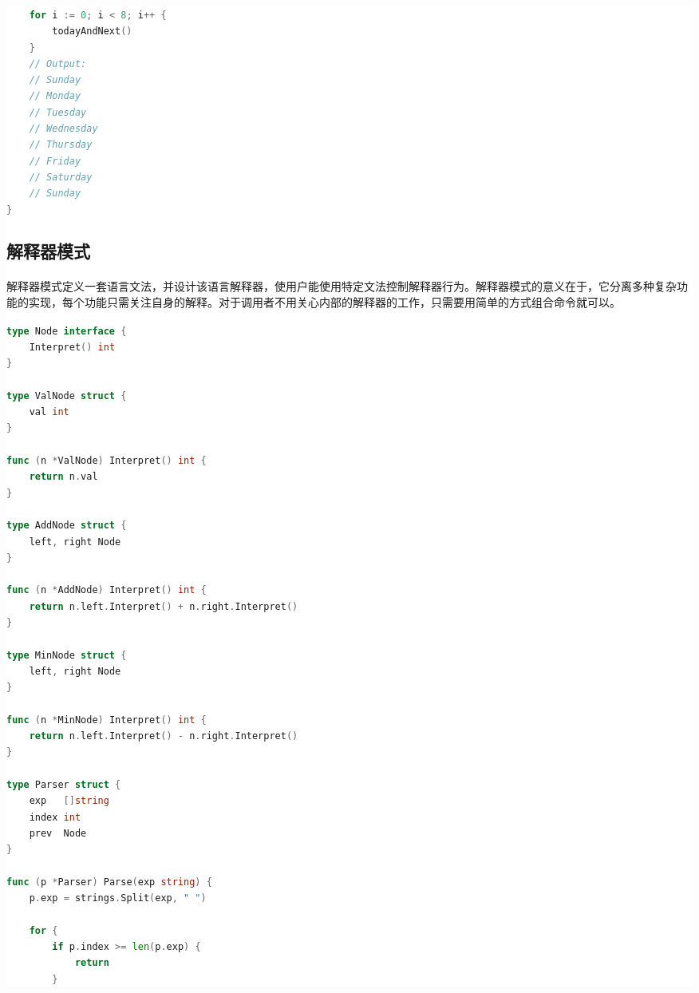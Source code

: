 ```go
    for i := 0; i < 8; i++ {
        todayAndNext()
    }
    // Output:
    // Sunday
    // Monday
    // Tuesday
    // Wednesday
    // Thursday
    // Friday
    // Saturday
    // Sunday
}
```



## 解释器模式

解释器模式定义一套语言文法，并设计该语言解释器，使用户能使用特定文法控制解释器行为。解释器模式的意义在于，它分离多种复杂功能的实现，每个功能只需关注自身的解释。对于调用者不用关心内部的解释器的工作，只需要用简单的方式组合命令就可以。

```go
type Node interface {
    Interpret() int
}

type ValNode struct {
    val int
}

func (n *ValNode) Interpret() int {
    return n.val
}

type AddNode struct {
    left, right Node
}

func (n *AddNode) Interpret() int {
    return n.left.Interpret() + n.right.Interpret()
}

type MinNode struct {
    left, right Node
}

func (n *MinNode) Interpret() int {
    return n.left.Interpret() - n.right.Interpret()
}

type Parser struct {
    exp   []string
    index int
    prev  Node
}

func (p *Parser) Parse(exp string) {
    p.exp = strings.Split(exp, " ")

    for {
        if p.index >= len(p.exp) {
            return
        }
```